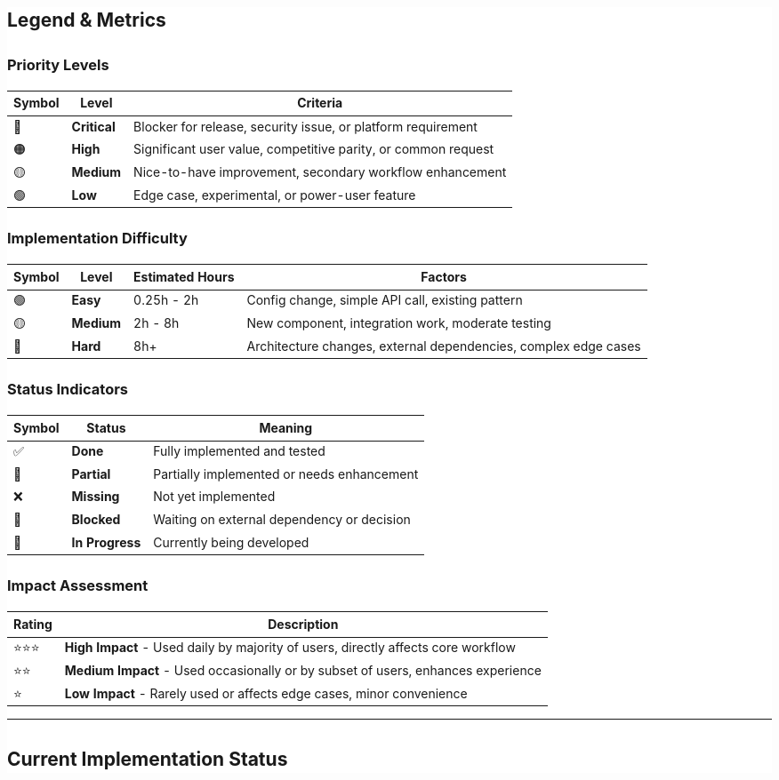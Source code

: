 ## Legend & Metrics

### Priority Levels

| Symbol | Level | Criteria |
|--------|-------|----------|
| 🔴 | **Critical** | Blocker for release, security issue, or platform requirement |
| 🟠 | **High** | Significant user value, competitive parity, or common request |
| 🟡 | **Medium** | Nice-to-have improvement, secondary workflow enhancement |
| 🟢 | **Low** | Edge case, experimental, or power-user feature |

### Implementation Difficulty

| Symbol | Level | Estimated Hours | Factors |
|--------|-------|----------------|---------|
| 🟢 | **Easy** | 0.25h - 2h | Config change, simple API call, existing pattern |
| 🟡 | **Medium** | 2h - 8h | New component, integration work, moderate testing |
| 🔴 | **Hard** | 8h+ | Architecture changes, external dependencies, complex edge cases |

### Status Indicators

| Symbol | Status | Meaning |
|--------|--------|---------|
| ✅ | **Done** | Fully implemented and tested |
| 🚧 | **Partial** | Partially implemented or needs enhancement |
| ❌ | **Missing** | Not yet implemented |
| 🚫 | **Blocked** | Waiting on external dependency or decision |
| 🔄 | **In Progress** | Currently being developed |

### Impact Assessment

| Rating | Description |
|--------|-------------|
| ⭐⭐⭐ | **High Impact** - Used daily by majority of users, directly affects core workflow |
| ⭐⭐ | **Medium Impact** - Used occasionally or by subset of users, enhances experience |
| ⭐ | **Low Impact** - Rarely used or affects edge cases, minor convenience |

---

## Current Implementation Status
